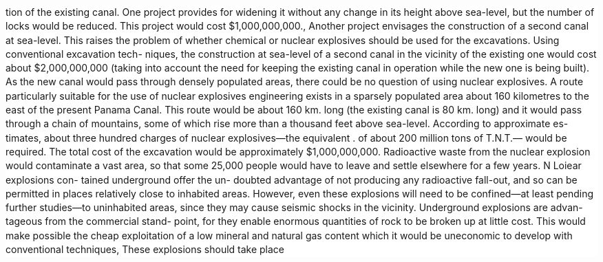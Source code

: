 tion of the existing canal. One project 
provides for widening it without any 
change in its height above sea-level, 
but the number of locks would be 
reduced. This project would cost 
$1,000,000,000., 
Another project envisages the 
construction of a second canal at 
sea-level. This raises the problem of 
whether chemical or nuclear explosives 
should be used for the excavations. 
Using conventional excavation tech- 
niques, the construction at sea-level 
of a second canal in the vicinity of 
the existing one would cost about 
$2,000,000,000 (taking into account the 
need for keeping the existing canal in 
operation while the new one is being 
built). As the new canal would pass 
through densely populated areas, there 
could be no question of using nuclear 
explosives. 
A route particularly suitable for the 
use of nuclear explosives engineering 
exists in a sparsely populated area 
about 160 kilometres to the east of 
the present Panama Canal. This 
route would be about 160 km. long 
(the existing canal is 80 km. long) and 
it would pass through a chain of 
mountains, some of which rise more 
than a thousand feet above sea-level. 
According to approximate es- 
timates, about three hundred charges 
of nuclear explosives—the equivalent . 
of about 200 million tons of T.N.T.— 
would be required. The total cost of 
the excavation would be approximately 
$1,000,000,000. Radioactive waste 
from the nuclear explosion would 
contaminate a vast area, so that some 
25,000 people would have to leave 
and settle elsewhere for a few years. 
N Loiear explosions con- 
tained underground offer the un- 
doubted advantage of not producing 
any radioactive fall-out, and so can 
be permitted in places relatively close 
to inhabited areas. However, even 
these explosions will need to be 
confined—at least pending further 
studies—to uninhabited areas, since 
they may cause seismic shocks in the 
vicinity. 
Underground explosions are advan- 
tageous from the commercial stand- 
point, for they enable enormous 
quantities of rock to be broken up at 
little cost. This would make possible 
the cheap exploitation of a low mineral 
and natural gas content which it 
would be uneconomic to develop with 
conventional techniques, 
These explosions should take place 